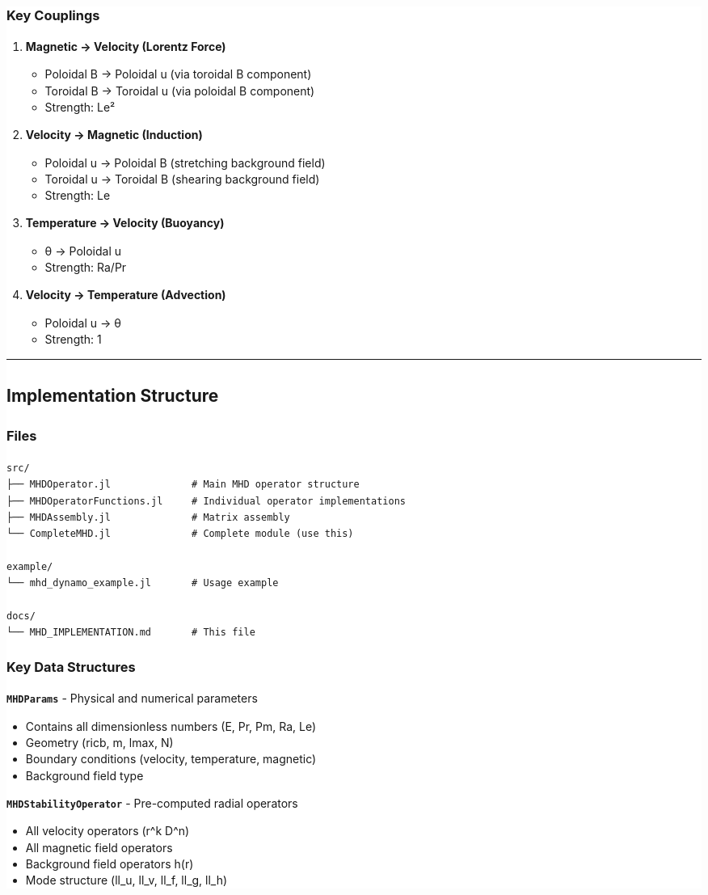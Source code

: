 ### Key Couplings

1. **Magnetic → Velocity (Lorentz Force)**
   - Poloidal B → Poloidal u (via toroidal B component)
   - Toroidal B → Toroidal u (via poloidal B component)
   - Strength: Le²

2. **Velocity → Magnetic (Induction)**
   - Poloidal u → Poloidal B (stretching background field)
   - Toroidal u → Toroidal B (shearing background field)
   - Strength: Le

3. **Temperature → Velocity (Buoyancy)**
   - θ → Poloidal u
   - Strength: Ra/Pr

4. **Velocity → Temperature (Advection)**
   - Poloidal u → θ
   - Strength: 1

---

## Implementation Structure

### Files

```
src/
├── MHDOperator.jl              # Main MHD operator structure
├── MHDOperatorFunctions.jl     # Individual operator implementations
├── MHDAssembly.jl              # Matrix assembly
└── CompleteMHD.jl              # Complete module (use this)

example/
└── mhd_dynamo_example.jl       # Usage example

docs/
└── MHD_IMPLEMENTATION.md       # This file
```

### Key Data Structures

**`MHDParams`** - Physical and numerical parameters
- Contains all dimensionless numbers (E, Pr, Pm, Ra, Le)
- Geometry (ricb, m, lmax, N)
- Boundary conditions (velocity, temperature, magnetic)
- Background field type

**`MHDStabilityOperator`** - Pre-computed radial operators
- All velocity operators (r^k D^n)
- All magnetic field operators
- Background field operators h(r)
- Mode structure (ll_u, ll_v, ll_f, ll_g, ll_h)
